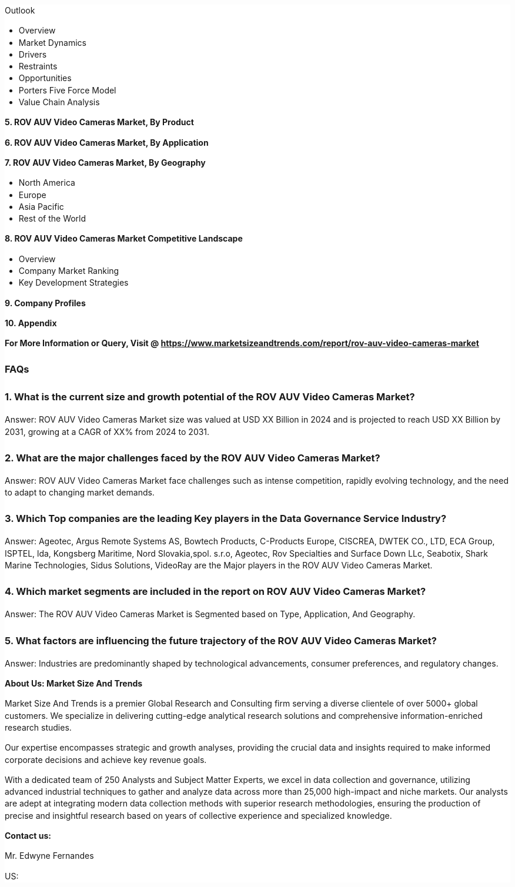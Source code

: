 Outlook</span></strong></p></div><div class="" data-test-id=""><ul><li><span class="">Overview</span></li><li><span class="">Market Dynamics</span></li><li><span class="">Drivers</span></li><li><span class="">Restraints</span></li><li><span class="">Opportunities</span></li><li><span class="">Porters Five Force Model</span></li><li><span class="">Value Chain Analysis</span></li></ul></div><div class="" data-test-id=""><p><strong><span class="">5. ROV AUV Video Cameras Market, By Product</span></strong></p></div><div class="" data-test-id=""><p><strong><span class="">6. ROV AUV Video Cameras Market, By Application</span></strong></p></div><div class="" data-test-id=""><p><strong><span class="">7. ROV AUV Video Cameras Market, By Geography</span></strong></p></div><div class="" data-test-id=""><ul><li><span class="">North America</span></li><li><span class="">Europe</span></li><li><span class="">Asia Pacific</span></li><li><span class="">Rest of the World</span></li></ul></div><div class="" data-test-id=""><p><strong><span class="">8. ROV AUV Video Cameras Market Competitive Landscape</span></strong></p></div><div class="" data-test-id=""><ul><li><span class="">Overview</span></li><li><span class="">Company Market Ranking</span></li><li><span class="">Key Development Strategies</span></li></ul></div><div class="" data-test-id=""><p><strong><span class="">9. Company Profiles</span></strong></p></div><div class="" data-test-id=""><p><strong><span class="">10. Appendix</span></strong></p></div><div class="" data-test-id=""><p><strong><span class="">For More Information or Query, Visit @ <a href="https://www.marketsizeandtrends.com/report/rov-auv-video-cameras-market" target="_blank">https://www.marketsizeandtrends.com/report/rov-auv-video-cameras-market</a></span></strong></p></div><div class="" data-test-id=""><div class="article-main__content" data-test-id="publishing-text-block"><h3><strong><span class="">FAQs</span></strong></h3></div><div class="article-main__content" data-test-id="publishing-text-block"><h3><span class="">1. What is the current size and growth potential of the ROV AUV Video Cameras Market?</span></h3></div><div class="article-main__content" data-test-id="publishing-text-block"><p><span class="font-[700]">Answer</span><span class="">: ROV AUV Video Cameras Market size was valued at USD XX Billion in 2024 and is projected to reach USD XX Billion by 2031, growing at a CAGR of XX% from 2024 to 2031.</span></p></div><div class="article-main__content" data-test-id="publishing-text-block"><h3><span class="">2. What are the major challenges faced by the ROV AUV Video Cameras Market?</span></h3></div><div class="article-main__content" data-test-id="publishing-text-block"><p><span class="font-[700]">Answer</span><span class="">: ROV AUV Video Cameras Market face challenges such as intense competition, rapidly evolving technology, and the need to adapt to changing market demands.</span></p></div><div class="article-main__content" data-test-id="publishing-text-block"><h3><span class="">3. Which Top companies are the leading Key players in the Data Governance Service Industry?</span></h3></div><div class="article-main__content" data-test-id="publishing-text-block"><p><span class="font-[700]">Answer</span><span class="">: Ageotec, Argus Remote Systems AS, Bowtech Products, C-Products Europe, CISCREA, DWTEK CO., LTD, ECA Group, ISPTEL, lda, Kongsberg Maritime, Nord Slovakia,spol. s.r.o, Ageotec, Rov Specialties and Surface Down LLc, Seabotix, Shark Marine Technologies, Sidus Solutions, VideoRay are the Major players in the ROV AUV Video Cameras Market.</span></p></div><div class="article-main__content" data-test-id="publishing-text-block"><h3><span class="">4. Which market segments are included in the report on ROV AUV Video Cameras Market?</span></h3></div><div class="article-main__content" data-test-id="publishing-text-block"><p><span class="font-[700]">Answer</span><span class="">: The ROV AUV Video Cameras Market is Segmented based on Type, Application, And Geography.</span></p></div><div class="article-main__content" data-test-id="publishing-text-block"><h3><span class="">5. What factors are influencing the future trajectory of the ROV AUV Video Cameras Market?</span></h3></div><div class="article-main__content" data-test-id="publishing-text-block"><p><span class="font-[700]">Answer:</span><span class="">&nbsp;Industries are predominantly shaped by technological advancements, consumer preferences, and regulatory changes.</span></p></div><p><strong><span class="">About Us: Market Size And Trends</span></strong></p></div><div class="" data-test-id=""><p><span class="">Market Size And Trends is a premier Global Research and Consulting firm serving a diverse clientele of over 5000+ global customers. We specialize in delivering cutting-edge analytical research solutions and comprehensive information-enriched research studies.</span></p></div><div class="" data-test-id=""><p><span class="">Our expertise encompasses strategic and growth analyses, providing the crucial data and insights required to make informed corporate decisions and achieve key revenue goals.</span></p></div><div class="" data-test-id=""><p><span class="">With a dedicated team of 250 Analysts and Subject Matter Experts, we excel in data collection and governance, utilizing advanced industrial techniques to gather and analyze data across more than 25,000 high-impact and niche markets. Our analysts are adept at integrating modern data collection methods with superior research methodologies, ensuring the production of precise and insightful research based on years of collective experience and specialized knowledge.</span></p></div><div class="" data-test-id=""><p><strong><span class="">Contact us:</span></strong></p></div><div class="" data-test-id=""><p><span class="">Mr. Edwyne Fernandes</span></p></div><div class="" data-test-id=""><p><span class="">US:
